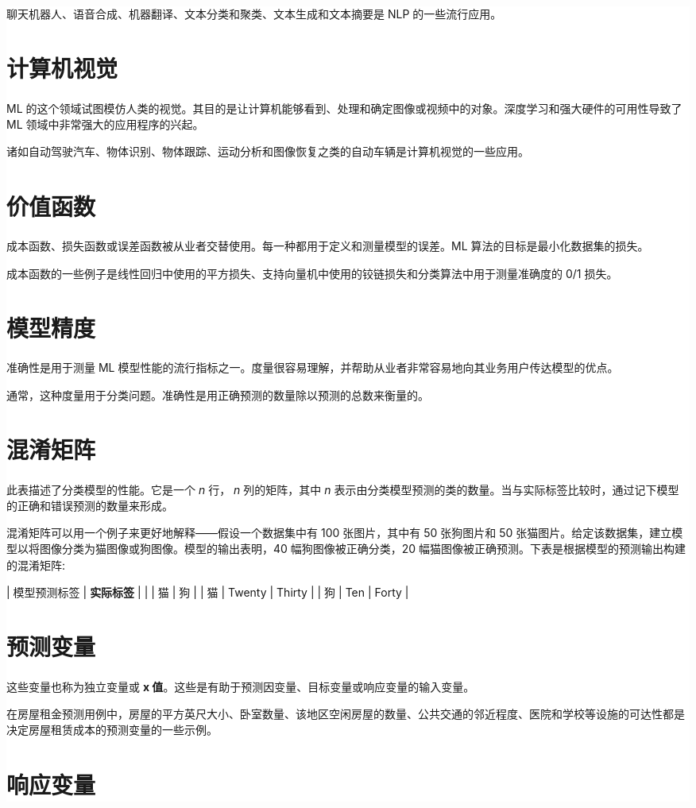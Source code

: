 聊天机器人、语音合成、机器翻译、文本分类和聚类、文本生成和文本摘要是 NLP 的一些流行应用。



# 计算机视觉

ML 的这个领域试图模仿人类的视觉。其目的是让计算机能够看到、处理和确定图像或视频中的对象。深度学习和强大硬件的可用性导致了 ML 领域中非常强大的应用程序的兴起。

诸如自动驾驶汽车、物体识别、物体跟踪、运动分析和图像恢复之类的自动车辆是计算机视觉的一些应用。



# 价值函数

成本函数、损失函数或误差函数被从业者交替使用。每一种都用于定义和测量模型的误差。ML 算法的目标是最小化数据集的损失。

成本函数的一些例子是线性回归中使用的平方损失、支持向量机中使用的铰链损失和分类算法中用于测量准确度的 0/1 损失。



# 模型精度

准确性是用于测量 ML 模型性能的流行指标之一。度量很容易理解，并帮助从业者非常容易地向其业务用户传达模型的优点。

通常，这种度量用于分类问题。准确性是用正确预测的数量除以预测的总数来衡量的。



# 混淆矩阵

此表描述了分类模型的性能。它是一个 *n* 行， *n* 列的矩阵，其中 *n* 表示由分类模型预测的类的数量。当与实际标签比较时，通过记下模型的正确和错误预测的数量来形成。

混淆矩阵可以用一个例子来更好地解释——假设一个数据集中有 100 张图片，其中有 50 张狗图片和 50 张猫图片。给定该数据集，建立模型以将图像分类为猫图像或狗图像。模型的输出表明，40 幅狗图像被正确分类，20 幅猫图像被正确预测。下表是根据模型的预测输出构建的混淆矩阵:

| 模型预测标签 | **实际标签** |
|  | 猫 | 狗 |
| 猫 | Twenty | Thirty |
| 狗 | Ten | Forty |



# 预测变量

这些变量也称为独立变量或 **x 值**。这些是有助于预测因变量、目标变量或响应变量的输入变量。

在房屋租金预测用例中，房屋的平方英尺大小、卧室数量、该地区空闲房屋的数量、公共交通的邻近程度、医院和学校等设施的可达性都是决定房屋租赁成本的预测变量的一些示例。



# 响应变量

